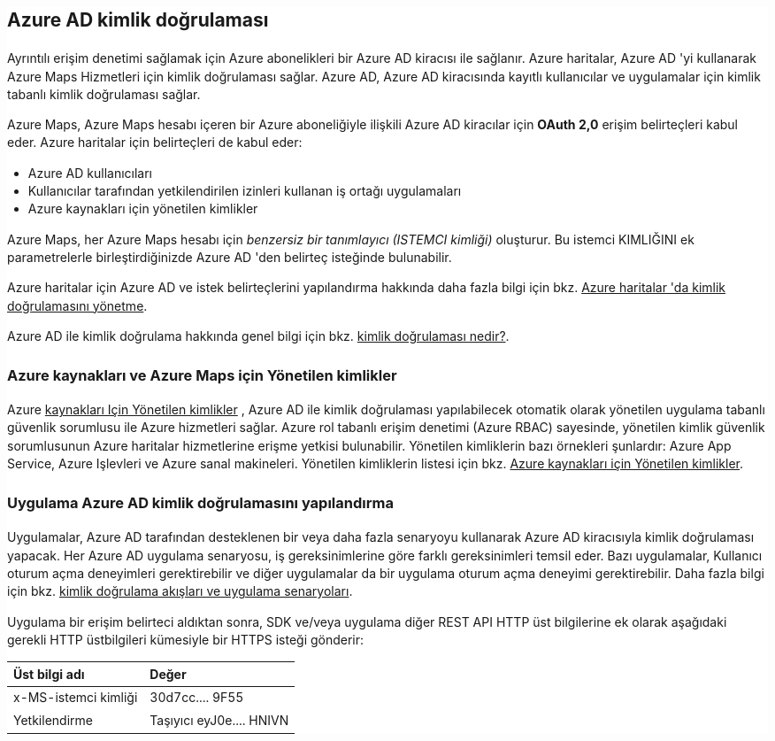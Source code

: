 ## <a name="azure-ad-authentication"></a>Azure AD kimlik doğrulaması

Ayrıntılı erişim denetimi sağlamak için Azure abonelikleri bir Azure AD kiracısı ile sağlanır. Azure haritalar, Azure AD 'yi kullanarak Azure Maps Hizmetleri için kimlik doğrulaması sağlar. Azure AD, Azure AD kiracısında kayıtlı kullanıcılar ve uygulamalar için kimlik tabanlı kimlik doğrulaması sağlar.

Azure Maps, Azure Maps hesabı içeren bir Azure aboneliğiyle ilişkili Azure AD kiracılar için **OAuth 2,0** erişim belirteçleri kabul eder. Azure haritalar için belirteçleri de kabul eder:

* Azure AD kullanıcıları
* Kullanıcılar tarafından yetkilendirilen izinleri kullanan iş ortağı uygulamaları
* Azure kaynakları için yönetilen kimlikler

Azure Maps, her Azure Maps hesabı için *benzersiz bir tanımlayıcı (ISTEMCI kimliği)* oluşturur. Bu istemci KIMLIĞINI ek parametrelerle birleştirdiğinizde Azure AD 'den belirteç isteğinde bulunabilir.

Azure haritalar için Azure AD ve istek belirteçlerini yapılandırma hakkında daha fazla bilgi için bkz. [Azure haritalar 'da kimlik doğrulamasını yönetme](./how-to-manage-authentication.md).

Azure AD ile kimlik doğrulama hakkında genel bilgi için bkz. [kimlik doğrulaması nedir?](../active-directory/develop/authentication-vs-authorization.md).

### <a name="managed-identities-for-azure-resources-and-azure-maps"></a>Azure kaynakları ve Azure Maps için Yönetilen kimlikler

Azure [kaynakları Için Yönetilen kimlikler](../active-directory/managed-identities-azure-resources/overview.md) , Azure AD ile kimlik doğrulaması yapılabilecek otomatik olarak yönetilen uygulama tabanlı güvenlik sorumlusu ile Azure hizmetleri sağlar. Azure rol tabanlı erişim denetimi (Azure RBAC) sayesinde, yönetilen kimlik güvenlik sorumlusunun Azure haritalar hizmetlerine erişme yetkisi bulunabilir. Yönetilen kimliklerin bazı örnekleri şunlardır: Azure App Service, Azure Işlevleri ve Azure sanal makineleri. Yönetilen kimliklerin listesi için bkz. [Azure kaynakları için Yönetilen kimlikler](../active-directory/managed-identities-azure-resources/services-support-managed-identities.md).

### <a name="configuring-application-azure-ad-authentication"></a>Uygulama Azure AD kimlik doğrulamasını yapılandırma

Uygulamalar, Azure AD tarafından desteklenen bir veya daha fazla senaryoyu kullanarak Azure AD kiracısıyla kimlik doğrulaması yapacak. Her Azure AD uygulama senaryosu, iş gereksinimlerine göre farklı gereksinimleri temsil eder. Bazı uygulamalar, Kullanıcı oturum açma deneyimleri gerektirebilir ve diğer uygulamalar da bir uygulama oturum açma deneyimi gerektirebilir. Daha fazla bilgi için bkz. [kimlik doğrulama akışları ve uygulama senaryoları](../active-directory/develop/authentication-flows-app-scenarios.md).

Uygulama bir erişim belirteci aldıktan sonra, SDK ve/veya uygulama diğer REST API HTTP üst bilgilerine ek olarak aşağıdaki gerekli HTTP üstbilgileri kümesiyle bir HTTPS isteği gönderir:

| Üst bilgi adı    | Değer               |
| :------------- | :------------------ |
| x-MS-istemci kimliği | 30d7cc.... 9F55        |
| Yetkilendirme  | Taşıyıcı eyJ0e.... HNIVN |
